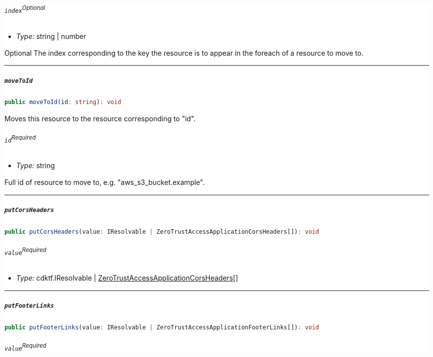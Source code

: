 
###### `index`<sup>Optional</sup> <a name="index" id="@cdktf/provider-cloudflare.zeroTrustAccessApplication.ZeroTrustAccessApplication.moveTo.parameter.index"></a>

- *Type:* string | number

Optional The index corresponding to the key the resource is to appear in the foreach of a resource to move to.

---

##### `moveToId` <a name="moveToId" id="@cdktf/provider-cloudflare.zeroTrustAccessApplication.ZeroTrustAccessApplication.moveToId"></a>

```typescript
public moveToId(id: string): void
```

Moves this resource to the resource corresponding to "id".

###### `id`<sup>Required</sup> <a name="id" id="@cdktf/provider-cloudflare.zeroTrustAccessApplication.ZeroTrustAccessApplication.moveToId.parameter.id"></a>

- *Type:* string

Full id of resource to move to, e.g. "aws_s3_bucket.example".

---

##### `putCorsHeaders` <a name="putCorsHeaders" id="@cdktf/provider-cloudflare.zeroTrustAccessApplication.ZeroTrustAccessApplication.putCorsHeaders"></a>

```typescript
public putCorsHeaders(value: IResolvable | ZeroTrustAccessApplicationCorsHeaders[]): void
```

###### `value`<sup>Required</sup> <a name="value" id="@cdktf/provider-cloudflare.zeroTrustAccessApplication.ZeroTrustAccessApplication.putCorsHeaders.parameter.value"></a>

- *Type:* cdktf.IResolvable | <a href="#@cdktf/provider-cloudflare.zeroTrustAccessApplication.ZeroTrustAccessApplicationCorsHeaders">ZeroTrustAccessApplicationCorsHeaders</a>[]

---

##### `putFooterLinks` <a name="putFooterLinks" id="@cdktf/provider-cloudflare.zeroTrustAccessApplication.ZeroTrustAccessApplication.putFooterLinks"></a>

```typescript
public putFooterLinks(value: IResolvable | ZeroTrustAccessApplicationFooterLinks[]): void
```

###### `value`<sup>Required</sup> <a name="value" id="@cdktf/provider-cloudflare.zeroTrustAccessApplication.ZeroTrustAccessApplication.putFooterLinks.parameter.value"></a>
